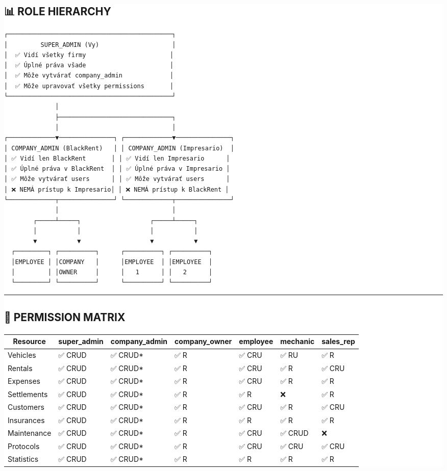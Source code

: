 
## 📊 **ROLE HIERARCHY**

```
┌─────────────────────────────────────────────┐
│         SUPER_ADMIN (Vy)                    │
│  ✅ Vidí všetky firmy                       │
│  ✅ Úplné práva všade                       │
│  ✅ Môže vytvárať company_admin             │
│  ✅ Môže upravovať všetky permissions       │
└─────────────────────────────────────────────┘
              │
              ├───────────────────────────────┐
              │                               │
┌─────────────▼───────────────┐ ┌─────────────▼───────────────┐
│ COMPANY_ADMIN (BlackRent)   │ │ COMPANY_ADMIN (Impresario)  │
│ ✅ Vidí len BlackRent       │ │ ✅ Vidí len Impresario      │
│ ✅ Úplné práva v BlackRent  │ │ ✅ Úplné práva v Impresario │
│ ✅ Môže vytvárať users      │ │ ✅ Môže vytvárať users      │
│ ❌ NEMÁ prístup k Impresario│ │ ❌ NEMÁ prístup k BlackRent │
└─────────────┬───────────────┘ └─────────────┬───────────────┘
              │                               │
        ┌─────┴─────┐                   ┌─────┴─────┐
        │           │                   │           │
        ▼           ▼                   ▼           ▼
  ┌─────────┐ ┌──────────┐      ┌──────────┐ ┌──────────┐
  │EMPLOYEE │ │COMPANY   │      │EMPLOYEE  │ │EMPLOYEE  │
  │         │ │OWNER     │      │   1      │ │   2      │
  └─────────┘ └──────────┘      └──────────┘ └──────────┘
```

---

## 🎨 **PERMISSION MATRIX**

| Resource    | super_admin | company_admin | company_owner | employee | mechanic | sales_rep |
|-------------|-------------|---------------|---------------|----------|----------|-----------|
| Vehicles    | ✅ CRUD     | ✅ CRUD*      | ✅ R          | ✅ CRU   | ✅ RU    | ✅ R      |
| Rentals     | ✅ CRUD     | ✅ CRUD*      | ✅ R          | ✅ CRU   | ✅ R     | ✅ CRU    |
| Expenses    | ✅ CRUD     | ✅ CRUD*      | ✅ R          | ✅ CRU   | ✅ R     | ✅ R      |
| Settlements | ✅ CRUD     | ✅ CRUD*      | ✅ R          | ✅ R     | ❌       | ✅ R      |
| Customers   | ✅ CRUD     | ✅ CRUD*      | ✅ R          | ✅ CRU   | ✅ R     | ✅ CRU    |
| Insurances  | ✅ CRUD     | ✅ CRUD*      | ✅ R          | ✅ R     | ✅ R     | ✅ R      |
| Maintenance | ✅ CRUD     | ✅ CRUD*      | ✅ R          | ✅ CRU   | ✅ CRUD  | ❌        |
| Protocols   | ✅ CRUD     | ✅ CRUD*      | ✅ R          | ✅ CRU   | ✅ CRU   | ✅ CRU    |
| Statistics  | ✅ CRUD     | ✅ CRUD*      | ✅ R          | ✅ R     | ✅ R     | ✅ R      |
